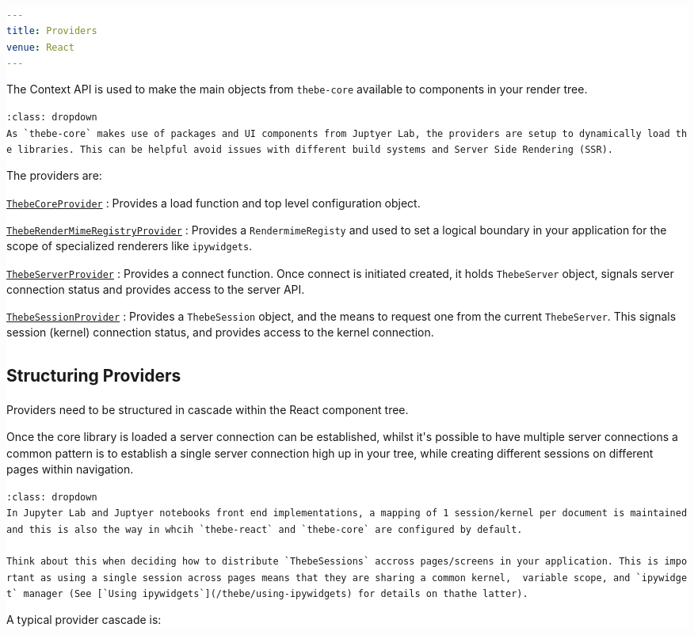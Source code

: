 ```yaml
---
title: Providers
venue: React
---
```


The Context API is used to make the main objects from `thebe-core` available to components in your render tree.

```{tip}
:class: dropdown
As `thebe-core` makes use of packages and UI components from Juptyer Lab, the providers are setup to dynamically load the libraries. This can be helpful avoid issues with different build systems and Server Side Rendering (SSR).
```

The providers are:

[`ThebeCoreProvider`](#thebecoreprovider)
: Provides a load function and top level configuration object.

[`ThebeRenderMimeRegistryProvider`](#theberendermimeregistryprovider)
: Provides a `RendermimeRegisty` and used to set a logical boundary in your application for the scope of specialized renderers like `ipywidgets`.

[`ThebeServerProvider`](#thebeserverprovider)
: Provides a connect function. Once connect is initiated created, it holds `ThebeServer` object, signals server connection status and provides access to the server API.

[`ThebeSessionProvider`](#thebesessionprovider)
: Provides a `ThebeSession` object, and the means to request one from the current `ThebeServer`. This signals session (kernel) connection status, and provides access to the kernel connection.

## Structuring Providers

Providers need to be structured in cascade within the React component tree.

Once the core library is loaded a server connection can be established, whilst it's possible to have multiple server connections a common pattern is to establish a single server connection high up in your tree, while creating different sessions on different pages within navigation.

```{tip}
:class: dropdown
In Jupyter Lab and Juptyer notebooks front end implementations, a mapping of 1 session/kernel per document is maintained and this is also the way in whcih `thebe-react` and `thebe-core` are configured by default.

Think about this when deciding how to distribute `ThebeSessions` accross pages/screens in your application. This is important as using a single session across pages means that they are sharing a common kernel,  variable scope, and `ipywidget` manager (See [`Using ipywidgets`](/thebe/using-ipywidgets) for details on thathe latter).
```

A typical provider cascade is:
